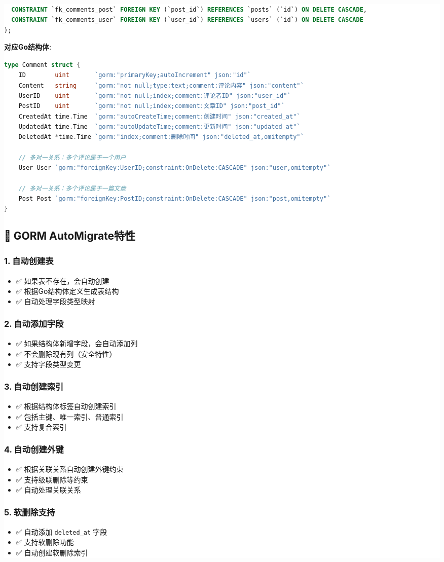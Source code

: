 ```sql
  CONSTRAINT `fk_comments_post` FOREIGN KEY (`post_id`) REFERENCES `posts` (`id`) ON DELETE CASCADE,
  CONSTRAINT `fk_comments_user` FOREIGN KEY (`user_id`) REFERENCES `users` (`id`) ON DELETE CASCADE
);
```

**对应Go结构体**:
```go
type Comment struct {
    ID        uint       `gorm:"primaryKey;autoIncrement" json:"id"`
    Content   string     `gorm:"not null;type:text;comment:评论内容" json:"content"`
    UserID    uint       `gorm:"not null;index;comment:评论者ID" json:"user_id"`
    PostID    uint       `gorm:"not null;index;comment:文章ID" json:"post_id"`
    CreatedAt time.Time  `gorm:"autoCreateTime;comment:创建时间" json:"created_at"`
    UpdatedAt time.Time  `gorm:"autoUpdateTime;comment:更新时间" json:"updated_at"`
    DeletedAt *time.Time `gorm:"index;comment:删除时间" json:"deleted_at,omitempty"`
    
    // 多对一关系：多个评论属于一个用户
    User User `gorm:"foreignKey:UserID;constraint:OnDelete:CASCADE" json:"user,omitempty"`
    
    // 多对一关系：多个评论属于一篇文章
    Post Post `gorm:"foreignKey:PostID;constraint:OnDelete:CASCADE" json:"post,omitempty"`
}
```

## 🎯 GORM AutoMigrate特性

### 1. 自动创建表
- ✅ 如果表不存在，会自动创建
- ✅ 根据Go结构体定义生成表结构
- ✅ 自动处理字段类型映射

### 2. 自动添加字段
- ✅ 如果结构体新增字段，会自动添加列
- ✅ 不会删除现有列（安全特性）
- ✅ 支持字段类型变更

### 3. 自动创建索引
- ✅ 根据结构体标签自动创建索引
- ✅ 包括主键、唯一索引、普通索引
- ✅ 支持复合索引

### 4. 自动创建外键
- ✅ 根据关联关系自动创建外键约束
- ✅ 支持级联删除等约束
- ✅ 自动处理关联关系

### 5. 软删除支持
- ✅ 自动添加 `deleted_at` 字段
- ✅ 支持软删除功能
- ✅ 自动创建软删除索引
